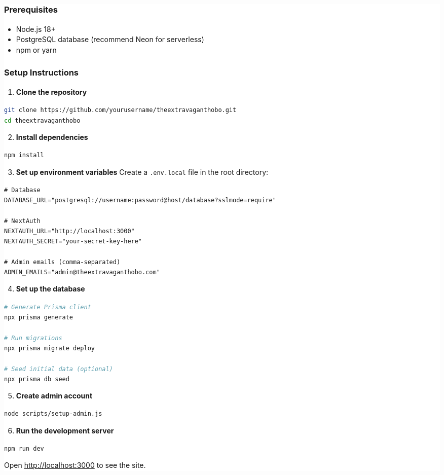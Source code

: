 ### Prerequisites
- Node.js 18+ 
- PostgreSQL database (recommend Neon for serverless)
- npm or yarn

### Setup Instructions

1. **Clone the repository**
```bash
git clone https://github.com/yourusername/theextravaganthobo.git
cd theextravaganthobo
```

2. **Install dependencies**
```bash
npm install
```

3. **Set up environment variables**
Create a `.env.local` file in the root directory:
```env
# Database
DATABASE_URL="postgresql://username:password@host/database?sslmode=require"

# NextAuth
NEXTAUTH_URL="http://localhost:3000"
NEXTAUTH_SECRET="your-secret-key-here"

# Admin emails (comma-separated)
ADMIN_EMAILS="admin@theextravaganthobo.com"
```

4. **Set up the database**
```bash
# Generate Prisma client
npx prisma generate

# Run migrations
npx prisma migrate deploy

# Seed initial data (optional)
npx prisma db seed
```

5. **Create admin account**
```bash
node scripts/setup-admin.js
```

6. **Run the development server**
```bash
npm run dev
```

Open [http://localhost:3000](http://localhost:3000) to see the site.
